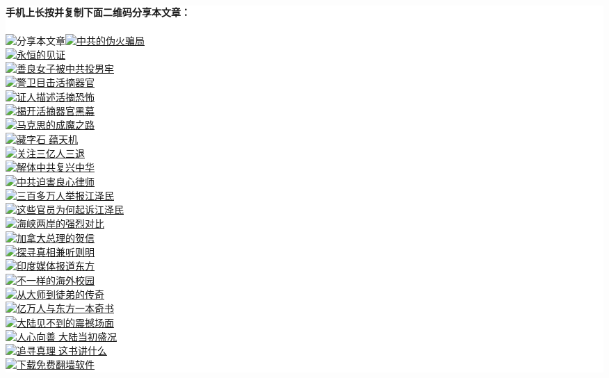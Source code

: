 <strong>手机上长按并复制下面二维码分享本文章：</strong><br><br><img src="https://quickchart.io/qr?size=256&text=https://github.com/1992513/djy/blob/master/gb/17/3/3/n8871125.md%231" title="分享本文章"></td><td VALIGN=TOP><a href="https://github.com/1992513/djy/blob/master/gb/16/1/21/n4622075.md?dfh#1" target="_blank"><img src="https://raw.githubusercontent.com/1992513/djy/master/gb/300/wei-f1.jpg" title="中共的伪火骗局"  alt="中共的伪火骗局"></a><br><a href="https://github.com/1992513/www/blob/master/README.md?dfh#9" target="_blank"><img src="https://raw.githubusercontent.com/1992513/djy/master/gb/300/yong-h.jpg" title="永恒的见证"  alt="永恒的见证"></a><br><a href="https://github.com/1992513/djy/blob/master/gb/13/9/29/n3974789.md?dfh#1" target="_blank"><img src="https://raw.githubusercontent.com/1992513/djy/master/gb/300/shang-lnz.jpg" title="善良女子被中共投男牢"  alt="善良女子被中共投男牢"></a><br><a href="https://github.com/1992513/djy/blob/master/gb/16/3/16/n4663449.md?dfh#1" target="_blank"><img src="https://raw.githubusercontent.com/1992513/djy/master/gb/300/huo-z3.jpg" title="警卫目击活摘器官"  alt="警卫目击活摘器官"></a><br><a href="https://github.com/1992513/djy/blob/master/gb/16/8/7/n8177641.md?dfh#1" target="_blank"><img src="https://raw.githubusercontent.com/1992513/djy/master/gb/300/huo-z4.jpg" title="证人描述活摘恐怖"  alt="证人描述活摘恐怖"></a><br><a href="https://github.com/1992513/djy/blob/master/gb/10/4/19/n2881569.md?dfh#1" target="_blank"><img src="https://raw.githubusercontent.com/1992513/djy/master/gb/300/huo-z1.jpg" title="揭开活摘器官黑幕"  alt="揭开活摘器官黑幕"></a><br><a href="https://github.com/1992513/djy/blob/master/gb/10/11/7/n3077476.md?dfh#1" target="_blank"><img src="https://raw.githubusercontent.com/1992513/djy/master/gb/300/ma-ks.jpg" title="马克思的成魔之路"  alt="马克思的成魔之路"></a><br><a href="https://github.com/1992513/djy/blob/master/gb/14/6/9/n4173977.md?dfh#1" target="_blank"><img src="https://raw.githubusercontent.com/1992513/djy/master/gb/300/chang-zs.jpg" title="藏字石 蕴天机"  alt="藏字石 蕴天机"></a><br><a href="https://github.com/1992513/djy/blob/master/gb/18/5/10/n10381511.md?dfh#1" target="_blank"><img src="https://raw.githubusercontent.com/1992513/djy/master/gb/300/st1.jpg" title="关注三亿人三退"  alt="关注三亿人三退"></a><br><a href="https://github.com/1992513/djy/blob/master/gb/18/3/21/n10237682.md?dfh#1" target="_blank"><img src="https://raw.githubusercontent.com/1992513/djy/master/gb/300/jie-t.jpg" title="解体中共复兴中华"  alt="解体中共复兴中华"></a><br><a href="https://github.com/1992513/djy/blob/master/gb/9/2/9/n2422991.md?dfh#1" target="_blank"><img src="https://raw.githubusercontent.com/1992513/djy/master/gb/300/gao-zs.jpg" title="中共迫害良心律师"  alt="中共迫害良心律师"></a><br><a href="https://github.com/1992513/djy/blob/master/gb/18/12/9/n10900044.md?dfh#1" target="_blank"><img src="https://raw.githubusercontent.com/1992513/djy/master/gb/300/sj1.jpg" title="三百多万人举报江泽民"  alt="三百多万人举报江泽民"></a><br><a href="https://github.com/1992513/djy/blob/master/gb/18/8/28/n10672014.md?dfh#1" target="_blank"><img src="https://raw.githubusercontent.com/1992513/djy/master/gb/300/sj2.jpg" title="这些官员为何起诉江泽民"  alt="这些官员为何起诉江泽民"></a><br><a href="https://github.com/1992513/djy/blob/master/gb/8/12/18/n2367165.md?dfh#1" target="_blank"><img src="https://raw.githubusercontent.com/1992513/djy/master/gb/300/liangan.jpg" title="海峡两岸的强烈对比"  alt="海峡两岸的强烈对比"></a><br><a href="https://github.com/1992513/djy/blob/master/gb/15/12/10/n4593139.md?dfh#1" target="_blank"><img src="https://raw.githubusercontent.com/1992513/djy/master/gb/300/jia-ndzl.jpg" title="加拿大总理的贺信"  alt="加拿大总理的贺信"></a><br><a href="https://github.com/1992513/djy/blob/master/gb/11/6/17/n3289382.md?dfh#1" target="_blank"><img src="https://raw.githubusercontent.com/1992513/djy/master/gb/300/xiao-wd.jpg" title="探寻真相兼听则明"  alt="探寻真相兼听则明"></a><br><a href="https://github.com/1992513/djy/blob/master/gb/18/10/27/n10812623.md?dfh#1" target="_blank"><img src="https://raw.githubusercontent.com/1992513/djy/master/gb/300/yindu.jpg" title="印度媒体报道东方"  alt="印度媒体报道东方"></a><br><a href="https://github.com/1992513/djy/blob/master/gb/18/6/9/n10469652.md?dfh#1" target="_blank"><img src="https://raw.githubusercontent.com/1992513/djy/master/gb/300/xie-j.jpg" title="不一样的海外校园"  alt="不一样的海外校园"></a><br><a href="https://github.com/1992513/djy/blob/master/gb/7/4/5/n1669415.md?dfh#1" target="_blank"><img src="https://raw.githubusercontent.com/1992513/djy/master/gb/300/li-up.jpg" title="从大师到徒弟的传奇"  alt="从大师到徒弟的传奇"></a><br><a href="https://github.com/1992513/djy/blob/master/gb/17/5/26/n9191512.md?dfh#1" target="_blank"><img src="https://raw.githubusercontent.com/1992513/djy/master/gb/300/zfl2.jpg" title="亿万人与东方一本奇书"  alt="亿万人与东方一本奇书"></a><br><a href="https://github.com/1992513/djy/blob/master/gb/13/11/27/n4020290.md?dfh#1" target="_blank"><img src="https://raw.githubusercontent.com/1992513/djy/master/gb/300/zhen-h.jpg" title="大陆见不到的震撼场面"  alt="大陆见不到的震撼场面"></a><br><a href="https://github.com/1992513/djy/blob/master/gb/15/7/17/n4482910.md?dfh#1" target="_blank"><img src="https://raw.githubusercontent.com/1992513/djy/master/gb/300/dalu-sk.jpg" title="人心向善 大陆当初盛况"  alt="人心向善 大陆当初盛况"></a><br><a href="https://github.com/1992513/djy/blob/master/gb/19/1/5/n10955468.md?dfh#1" target="_blank"><img src="https://raw.githubusercontent.com/1992513/djy/master/gb/300/zfl1.jpg" title="追寻真理 这书讲什么"  alt="追寻真理 这书讲什么"></a><br><a href="https://github.com/1992513/www/blob/master/README.md?dfh#1" target="_blank"><img src="https://raw.githubusercontent.com/1992513/djy/master/gb/300/fq1.jpg" title="下载免费翻墙软件"  alt="下载免费翻墙软件"></a><br></td></tr></table>
